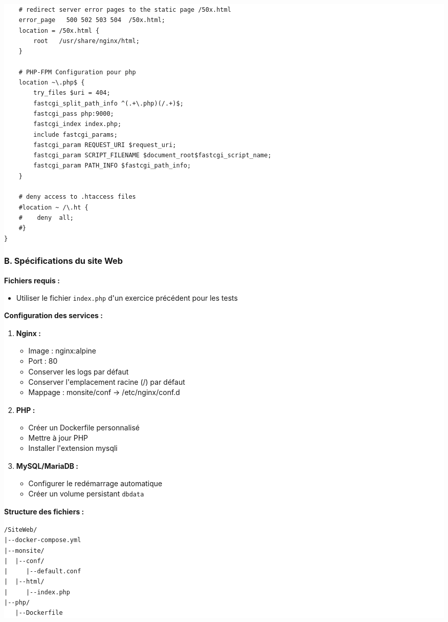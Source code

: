 ```nginx
    # redirect server error pages to the static page /50x.html
    error_page   500 502 503 504  /50x.html;
    location = /50x.html {
        root   /usr/share/nginx/html;
    }
    
    # PHP-FPM Configuration pour php
    location ~\.php$ {
        try_files $uri = 404;
        fastcgi_split_path_info ^(.+\.php)(/.+)$;
        fastcgi_pass php:9000;
        fastcgi_index index.php;
        include fastcgi_params;
        fastcgi_param REQUEST_URI $request_uri;
        fastcgi_param SCRIPT_FILENAME $document_root$fastcgi_script_name;
        fastcgi_param PATH_INFO $fastcgi_path_info;
    }

    # deny access to .htaccess files
    #location ~ /\.ht {
    #    deny  all;
    #}
}
```

### B. Spécifications du site Web

**Fichiers requis :**
- Utiliser le fichier `index.php` d'un exercice précédent pour les tests

**Configuration des services :**

1. **Nginx :**
   - Image : nginx:alpine
   - Port : 80
   - Conserver les logs par défaut
   - Conserver l'emplacement racine (/) par défaut
   - Mappage : monsite/conf → /etc/nginx/conf.d

2. **PHP :**
   - Créer un Dockerfile personnalisé
   - Mettre à jour PHP
   - Installer l'extension mysqli

3. **MySQL/MariaDB :**
   - Configurer le redémarrage automatique
   - Créer un volume persistant `dbdata`

**Structure des fichiers :**
```
/SiteWeb/
|--docker-compose.yml
|--monsite/
|  |--conf/
|     |--default.conf
|  |--html/
|     |--index.php
|--php/
   |--Dockerfile
```
